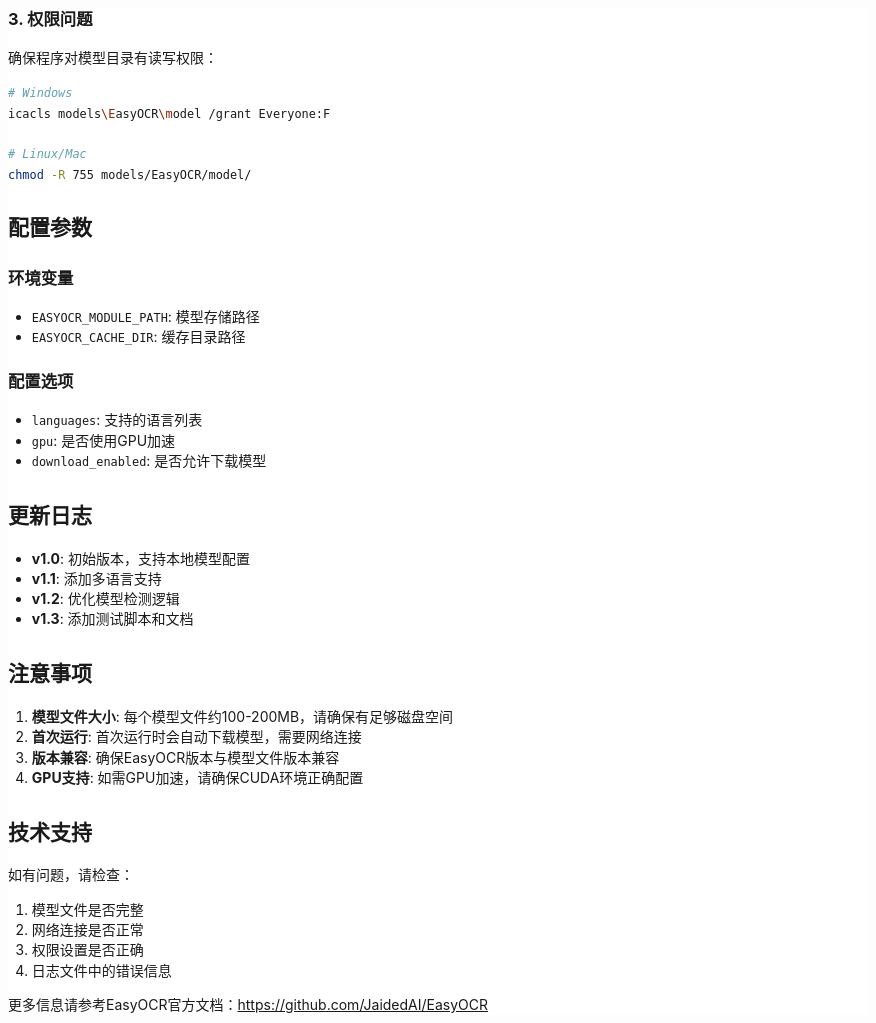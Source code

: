 ### 3. 权限问题
确保程序对模型目录有读写权限：

```bash
# Windows
icacls models\EasyOCR\model /grant Everyone:F

# Linux/Mac
chmod -R 755 models/EasyOCR/model/
```

## 配置参数

### 环境变量
- `EASYOCR_MODULE_PATH`: 模型存储路径
- `EASYOCR_CACHE_DIR`: 缓存目录路径

### 配置选项
- `languages`: 支持的语言列表
- `gpu`: 是否使用GPU加速
- `download_enabled`: 是否允许下载模型

## 更新日志

- **v1.0**: 初始版本，支持本地模型配置
- **v1.1**: 添加多语言支持
- **v1.2**: 优化模型检测逻辑
- **v1.3**: 添加测试脚本和文档

## 注意事项

1. **模型文件大小**: 每个模型文件约100-200MB，请确保有足够磁盘空间
2. **首次运行**: 首次运行时会自动下载模型，需要网络连接
3. **版本兼容**: 确保EasyOCR版本与模型文件版本兼容
4. **GPU支持**: 如需GPU加速，请确保CUDA环境正确配置

## 技术支持

如有问题，请检查：
1. 模型文件是否完整
2. 网络连接是否正常
3. 权限设置是否正确
4. 日志文件中的错误信息

更多信息请参考EasyOCR官方文档：https://github.com/JaidedAI/EasyOCR
